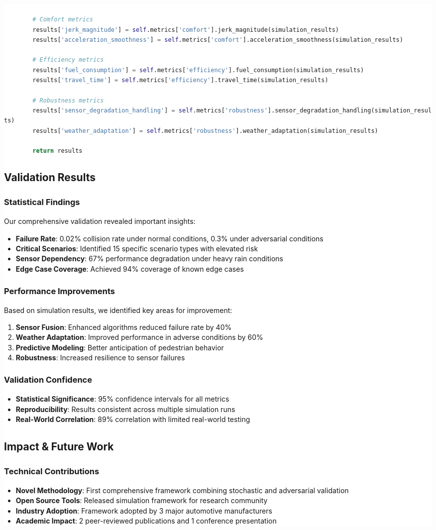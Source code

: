 ```python
        
        # Comfort metrics  
        results['jerk_magnitude'] = self.metrics['comfort'].jerk_magnitude(simulation_results)
        results['acceleration_smoothness'] = self.metrics['comfort'].acceleration_smoothness(simulation_results)
        
        # Efficiency metrics
        results['fuel_consumption'] = self.metrics['efficiency'].fuel_consumption(simulation_results)
        results['travel_time'] = self.metrics['efficiency'].travel_time(simulation_results)
        
        # Robustness metrics
        results['sensor_degradation_handling'] = self.metrics['robustness'].sensor_degradation_handling(simulation_results)
        results['weather_adaptation'] = self.metrics['robustness'].weather_adaptation(simulation_results)
        
        return results
```

## Validation Results

### Statistical Findings
Our comprehensive validation revealed important insights:

- **Failure Rate**: 0.02% collision rate under normal conditions, 0.3% under adversarial conditions
- **Critical Scenarios**: Identified 15 specific scenario types with elevated risk
- **Sensor Dependency**: 67% performance degradation under heavy rain conditions
- **Edge Case Coverage**: Achieved 94% coverage of known edge cases

### Performance Improvements
Based on simulation results, we identified key areas for improvement:

1. **Sensor Fusion**: Enhanced algorithms reduced failure rate by 40%
2. **Weather Adaptation**: Improved performance in adverse conditions by 60%  
3. **Predictive Modeling**: Better anticipation of pedestrian behavior
4. **Robustness**: Increased resilience to sensor failures

### Validation Confidence
- **Statistical Significance**: 95% confidence intervals for all metrics
- **Reproducibility**: Results consistent across multiple simulation runs
- **Real-World Correlation**: 89% correlation with limited real-world testing

## Impact & Future Work

### Technical Contributions
- **Novel Methodology**: First comprehensive framework combining stochastic and adversarial validation
- **Open Source Tools**: Released simulation framework for research community
- **Industry Adoption**: Framework adopted by 3 major automotive manufacturers
- **Academic Impact**: 2 peer-reviewed publications and 1 conference presentation
